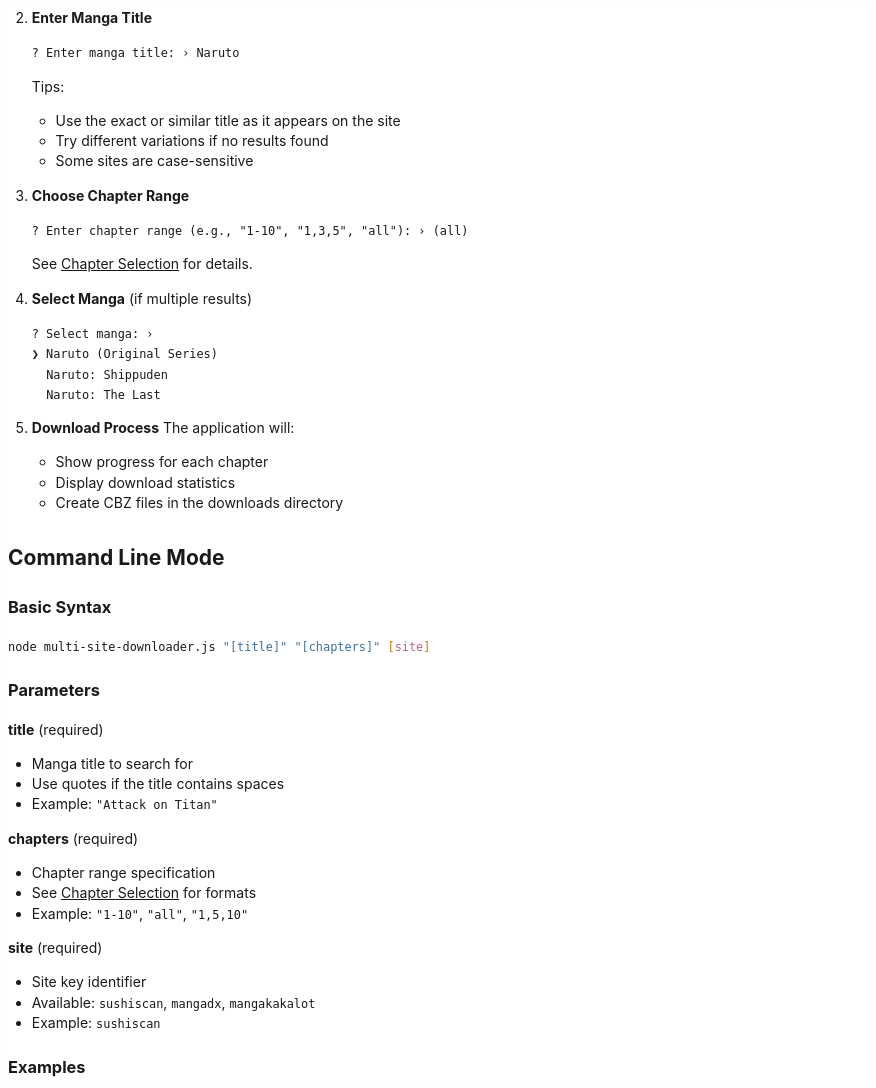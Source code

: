 2. **Enter Manga Title**
   ```
   ? Enter manga title: › Naruto
   ```
   Tips:
   - Use the exact or similar title as it appears on the site
   - Try different variations if no results found
   - Some sites are case-sensitive

3. **Choose Chapter Range**
   ```
   ? Enter chapter range (e.g., "1-10", "1,3,5", "all"): › (all)
   ```
   See [Chapter Selection](#chapter-selection) for details.

4. **Select Manga** (if multiple results)
   ```
   ? Select manga: › 
   ❯ Naruto (Original Series)
     Naruto: Shippuden
     Naruto: The Last
   ```

5. **Download Process**
   The application will:
   - Show progress for each chapter
   - Display download statistics
   - Create CBZ files in the downloads directory

## Command Line Mode

### Basic Syntax
```bash
node multi-site-downloader.js "[title]" "[chapters]" [site]
```

### Parameters

**title** (required)
- Manga title to search for
- Use quotes if the title contains spaces
- Example: `"Attack on Titan"`

**chapters** (required)
- Chapter range specification
- See [Chapter Selection](#chapter-selection) for formats
- Example: `"1-10"`, `"all"`, `"1,5,10"`

**site** (required)
- Site key identifier
- Available: `sushiscan`, `mangadx`, `mangakakalot`
- Example: `sushiscan`

### Examples
